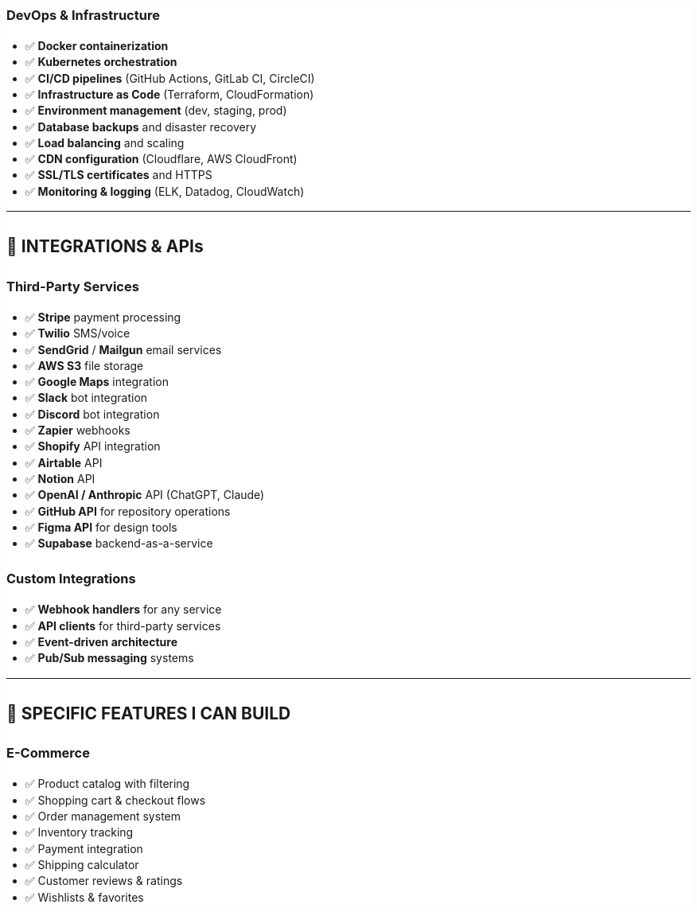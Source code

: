 ### DevOps & Infrastructure

- ✅ **Docker containerization**
- ✅ **Kubernetes orchestration**
- ✅ **CI/CD pipelines** (GitHub Actions, GitLab CI, CircleCI)
- ✅ **Infrastructure as Code** (Terraform, CloudFormation)
- ✅ **Environment management** (dev, staging, prod)
- ✅ **Database backups** and disaster recovery
- ✅ **Load balancing** and scaling
- ✅ **CDN configuration** (Cloudflare, AWS CloudFront)
- ✅ **SSL/TLS certificates** and HTTPS
- ✅ **Monitoring & logging** (ELK, Datadog, CloudWatch)

---

## 🔧 INTEGRATIONS & APIs

### Third-Party Services

- ✅ **Stripe** payment processing
- ✅ **Twilio** SMS/voice
- ✅ **SendGrid** / **Mailgun** email services
- ✅ **AWS S3** file storage
- ✅ **Google Maps** integration
- ✅ **Slack** bot integration
- ✅ **Discord** bot integration
- ✅ **Zapier** webhooks
- ✅ **Shopify** API integration
- ✅ **Airtable** API
- ✅ **Notion** API
- ✅ **OpenAI / Anthropic** API (ChatGPT, Claude)
- ✅ **GitHub API** for repository operations
- ✅ **Figma API** for design tools
- ✅ **Supabase** backend-as-a-service

### Custom Integrations

- ✅ **Webhook handlers** for any service
- ✅ **API clients** for third-party services
- ✅ **Event-driven architecture**
- ✅ **Pub/Sub messaging** systems

---

## 🎯 SPECIFIC FEATURES I CAN BUILD

### E-Commerce

- ✅ Product catalog with filtering
- ✅ Shopping cart & checkout flows
- ✅ Order management system
- ✅ Inventory tracking
- ✅ Payment integration
- ✅ Shipping calculator
- ✅ Customer reviews & ratings
- ✅ Wishlists & favorites
